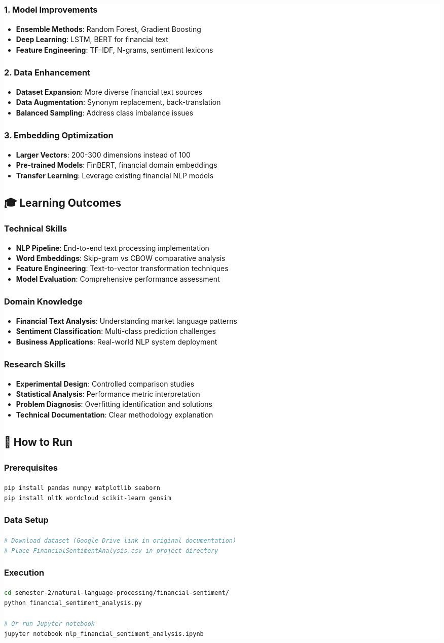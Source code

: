 ### 1. **Model Improvements**
- **Ensemble Methods**: Random Forest, Gradient Boosting
- **Deep Learning**: LSTM, BERT for financial text
- **Feature Engineering**: TF-IDF, N-grams, sentiment lexicons

### 2. **Data Enhancement**
- **Dataset Expansion**: More diverse financial text sources
- **Data Augmentation**: Synonym replacement, back-translation
- **Balanced Sampling**: Address class imbalance issues

### 3. **Embedding Optimization**
- **Larger Vectors**: 200-300 dimensions instead of 100
- **Pre-trained Models**: FinBERT, financial domain embeddings
- **Transfer Learning**: Leverage existing financial NLP models

## 🎓 Learning Outcomes

### Technical Skills
- **NLP Pipeline**: End-to-end text processing implementation
- **Word Embeddings**: Skip-gram vs CBOW comparative analysis
- **Feature Engineering**: Text-to-vector transformation techniques
- **Model Evaluation**: Comprehensive performance assessment

### Domain Knowledge
- **Financial Text Analysis**: Understanding market language patterns
- **Sentiment Classification**: Multi-class prediction challenges
- **Business Applications**: Real-world NLP system deployment

### Research Skills
- **Experimental Design**: Controlled comparison studies
- **Statistical Analysis**: Performance metric interpretation
- **Problem Diagnosis**: Overfitting identification and solutions
- **Technical Documentation**: Clear methodology explanation

## 🚀 How to Run

### Prerequisites
```bash
pip install pandas numpy matplotlib seaborn
pip install nltk wordcloud scikit-learn gensim
```

### Data Setup
```bash
# Download dataset (Google Drive link in original documentation)
# Place FinancialSentimentAnalysis.csv in project directory
```

### Execution
```bash
cd semester-2/natural-language-processing/financial-sentiment/
python financial_sentiment_analysis.py

# Or run Jupyter notebook
jupyter notebook nlp_financial_sentiment_analysis.ipynb
```
